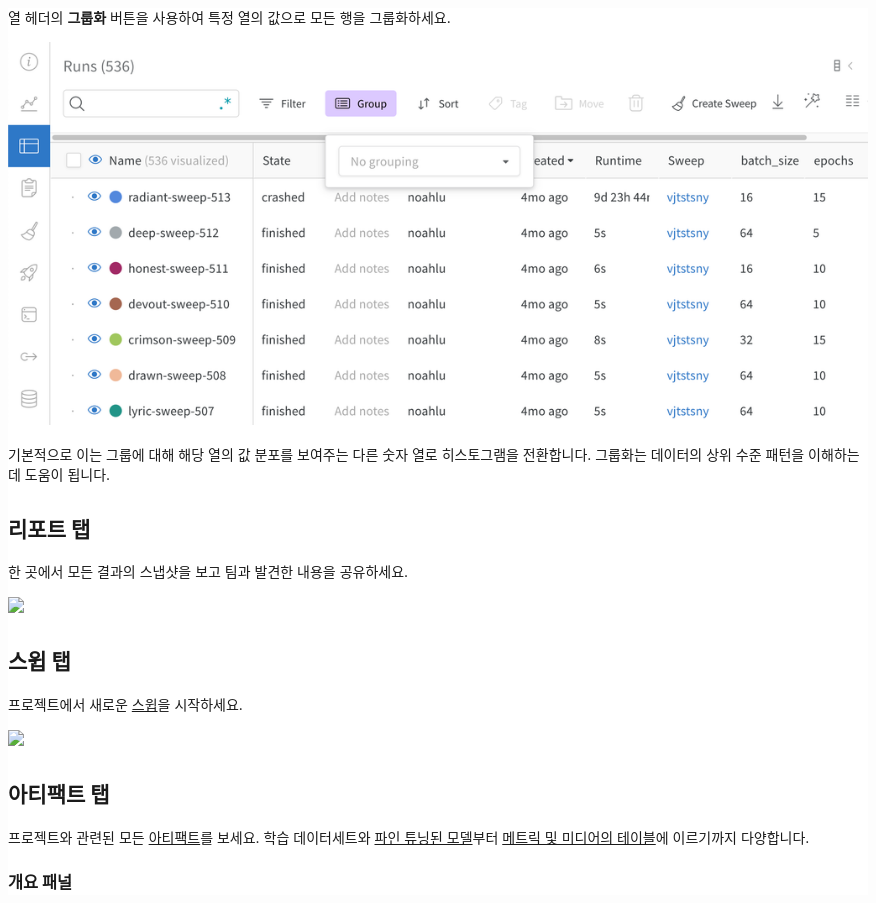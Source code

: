 </TabItem>
  <TabItem value="group">

열 헤더의 **그룹화** 버튼을 사용하여 특정 열의 값으로 모든 행을 그룹화하세요.

![진실 분포는 작은 오류를 보여줍니다: 8과 2가 7과 9로, 9가 2로 혼동됩니다.](/images/data_vis/group.png)

기본적으로 이는 그룹에 대해 해당 열의 값 분포를 보여주는 다른 숫자 열로 히스토그램을 전환합니다. 그룹화는 데이터의 상위 수준 패턴을 이해하는 데 도움이 됩니다.

  </TabItem>
</Tabs>

## 리포트 탭

한 곳에서 모든 결과의 스냅샷을 보고 팀과 발견한 내용을 공유하세요.

![](@site/static/images/app_ui/reports-tab.png)

## 스윕 탭

프로젝트에서 새로운 [스윕](../../sweeps/intro.md)을 시작하세요.

![](@site/static/images/app_ui/sweeps-tab.png)

## 아티팩트 탭

프로젝트와 관련된 모든 [아티팩트](../../artifacts/intro.md)를 보세요. 학습 데이터세트와 [파인 튜닝된 모델](../../model_registry/intro.md)부터 [메트릭 및 미디어의 테이블](../../tables/tables-walkthrough.md)에 이르기까지 다양합니다.

### 개요 패널
